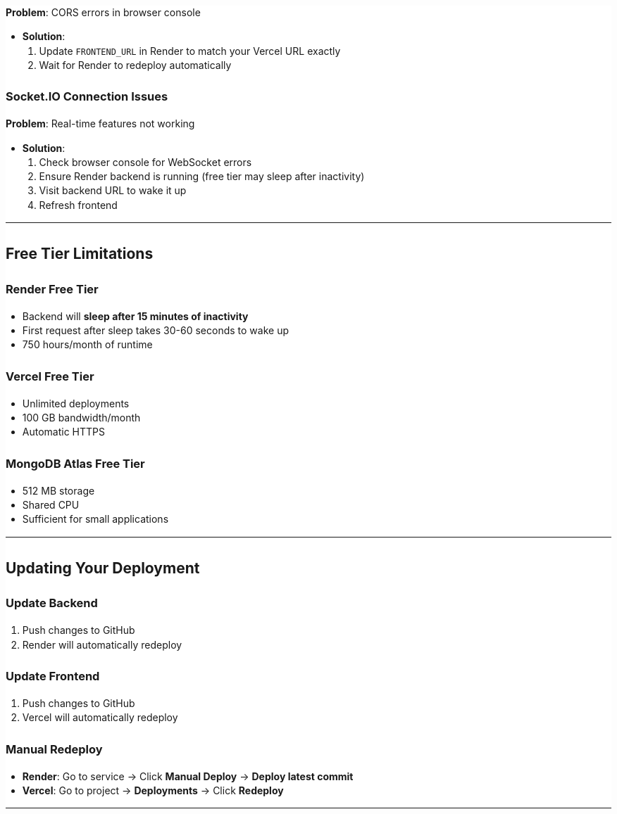 **Problem**: CORS errors in browser console
- **Solution**: 
  1. Update `FRONTEND_URL` in Render to match your Vercel URL exactly
  2. Wait for Render to redeploy automatically

### Socket.IO Connection Issues

**Problem**: Real-time features not working
- **Solution**:
  1. Check browser console for WebSocket errors
  2. Ensure Render backend is running (free tier may sleep after inactivity)
  3. Visit backend URL to wake it up
  4. Refresh frontend

---

## Free Tier Limitations

### Render Free Tier
- Backend will **sleep after 15 minutes of inactivity**
- First request after sleep takes 30-60 seconds to wake up
- 750 hours/month of runtime

### Vercel Free Tier
- Unlimited deployments
- 100 GB bandwidth/month
- Automatic HTTPS

### MongoDB Atlas Free Tier
- 512 MB storage
- Shared CPU
- Sufficient for small applications

---

## Updating Your Deployment

### Update Backend
1. Push changes to GitHub
2. Render will automatically redeploy

### Update Frontend
1. Push changes to GitHub
2. Vercel will automatically redeploy

### Manual Redeploy
- **Render**: Go to service → Click **Manual Deploy** → **Deploy latest commit**
- **Vercel**: Go to project → **Deployments** → Click **Redeploy**

---
